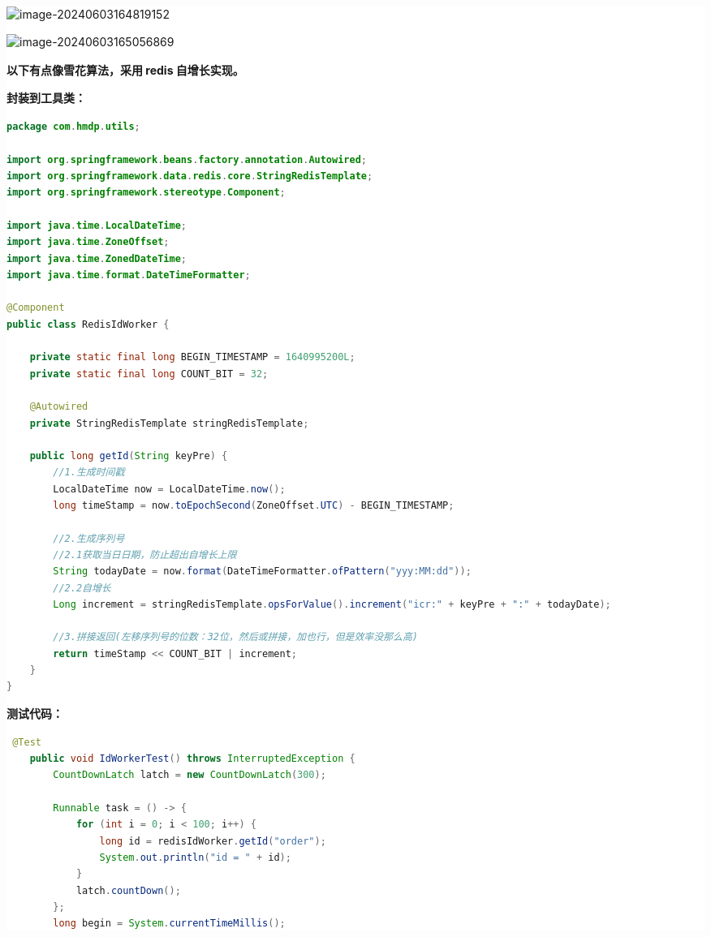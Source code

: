 ![image-20240603164819152](https://raw.githubusercontent.com/normalSp/imgSave/master/image-20240603164819152.png)

![image-20240603165056869](https://raw.githubusercontent.com/normalSp/imgSave/master/image-20240603165056869.png)



**以下有点像雪花算法，采用 redis 自增长实现。**



**封装到工具类：**

```java
package com.hmdp.utils;

import org.springframework.beans.factory.annotation.Autowired;
import org.springframework.data.redis.core.StringRedisTemplate;
import org.springframework.stereotype.Component;

import java.time.LocalDateTime;
import java.time.ZoneOffset;
import java.time.ZonedDateTime;
import java.time.format.DateTimeFormatter;

@Component
public class RedisIdWorker {

    private static final long BEGIN_TIMESTAMP = 1640995200L;
    private static final long COUNT_BIT = 32;

    @Autowired
    private StringRedisTemplate stringRedisTemplate;

    public long getId(String keyPre) {
        //1.生成时间戳
        LocalDateTime now = LocalDateTime.now();
        long timeStamp = now.toEpochSecond(ZoneOffset.UTC) - BEGIN_TIMESTAMP;

        //2.生成序列号
        //2.1获取当日日期，防止超出自增长上限
        String todayDate = now.format(DateTimeFormatter.ofPattern("yyy:MM:dd"));
        //2.2自增长
        Long increment = stringRedisTemplate.opsForValue().increment("icr:" + keyPre + ":" + todayDate);

        //3.拼接返回(左移序列号的位数：32位，然后或拼接，加也行，但是效率没那么高)
        return timeStamp << COUNT_BIT | increment;
    }
}
```



**测试代码：**

```java
 @Test
    public void IdWorkerTest() throws InterruptedException {
        CountDownLatch latch = new CountDownLatch(300);

        Runnable task = () -> {
            for (int i = 0; i < 100; i++) {
                long id = redisIdWorker.getId("order");
                System.out.println("id = " + id);
            }
            latch.countDown();
        };
        long begin = System.currentTimeMillis();
```